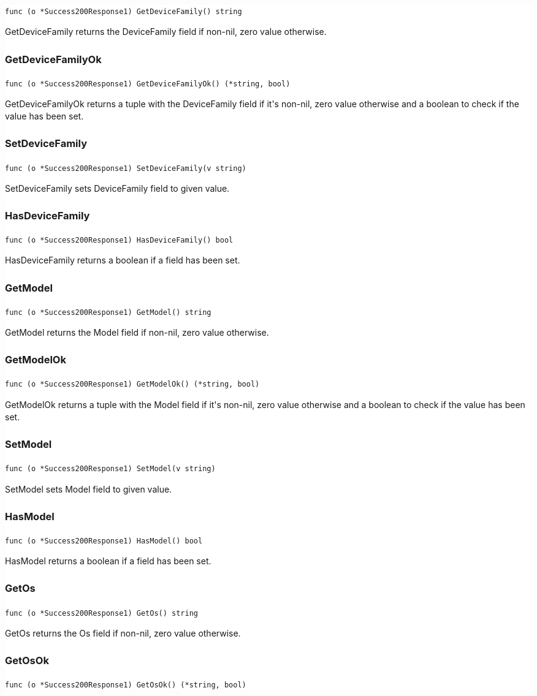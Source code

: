 `func (o *Success200Response1) GetDeviceFamily() string`

GetDeviceFamily returns the DeviceFamily field if non-nil, zero value otherwise.

### GetDeviceFamilyOk

`func (o *Success200Response1) GetDeviceFamilyOk() (*string, bool)`

GetDeviceFamilyOk returns a tuple with the DeviceFamily field if it's non-nil, zero value otherwise
and a boolean to check if the value has been set.

### SetDeviceFamily

`func (o *Success200Response1) SetDeviceFamily(v string)`

SetDeviceFamily sets DeviceFamily field to given value.

### HasDeviceFamily

`func (o *Success200Response1) HasDeviceFamily() bool`

HasDeviceFamily returns a boolean if a field has been set.

### GetModel

`func (o *Success200Response1) GetModel() string`

GetModel returns the Model field if non-nil, zero value otherwise.

### GetModelOk

`func (o *Success200Response1) GetModelOk() (*string, bool)`

GetModelOk returns a tuple with the Model field if it's non-nil, zero value otherwise
and a boolean to check if the value has been set.

### SetModel

`func (o *Success200Response1) SetModel(v string)`

SetModel sets Model field to given value.

### HasModel

`func (o *Success200Response1) HasModel() bool`

HasModel returns a boolean if a field has been set.

### GetOs

`func (o *Success200Response1) GetOs() string`

GetOs returns the Os field if non-nil, zero value otherwise.

### GetOsOk

`func (o *Success200Response1) GetOsOk() (*string, bool)`
